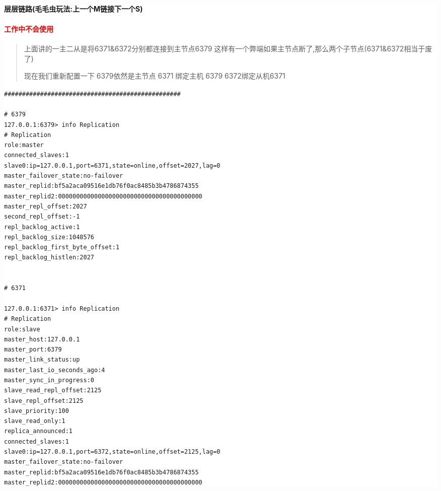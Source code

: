 #### 层层链路(毛毛虫玩法:上一个M链接下一个S)

#### <font color='red'>工作中不会使用</font>

>  上面讲的一主二从是将6371&6372分别都连接到主节点6379 这样有一个弊端如果主节点断了,那么两个子节点(6371&6372相当于废了)
>
> 现在我们重新配置一下    6379依然是主节点   6371 绑定主机 6379   6372绑定从机6371
>
>   

```shell
#################################################

# 6379
127.0.0.1:6379> info Replication
# Replication
role:master
connected_slaves:1
slave0:ip=127.0.0.1,port=6371,state=online,offset=2027,lag=0
master_failover_state:no-failover
master_replid:bf5a2aca09516e1db76f0ac8485b3b4786874355
master_replid2:0000000000000000000000000000000000000000
master_repl_offset:2027
second_repl_offset:-1
repl_backlog_active:1
repl_backlog_size:1048576
repl_backlog_first_byte_offset:1
repl_backlog_histlen:2027


# 6371 

127.0.0.1:6371> info Replication
# Replication
role:slave            	
master_host:127.0.0.1
master_port:6379
master_link_status:up
master_last_io_seconds_ago:4
master_sync_in_progress:0
slave_read_repl_offset:2125
slave_repl_offset:2125
slave_priority:100
slave_read_only:1
replica_announced:1
connected_slaves:1
slave0:ip=127.0.0.1,port=6372,state=online,offset=2125,lag=0
master_failover_state:no-failover
master_replid:bf5a2aca09516e1db76f0ac8485b3b4786874355
master_replid2:0000000000000000000000000000000000000000

